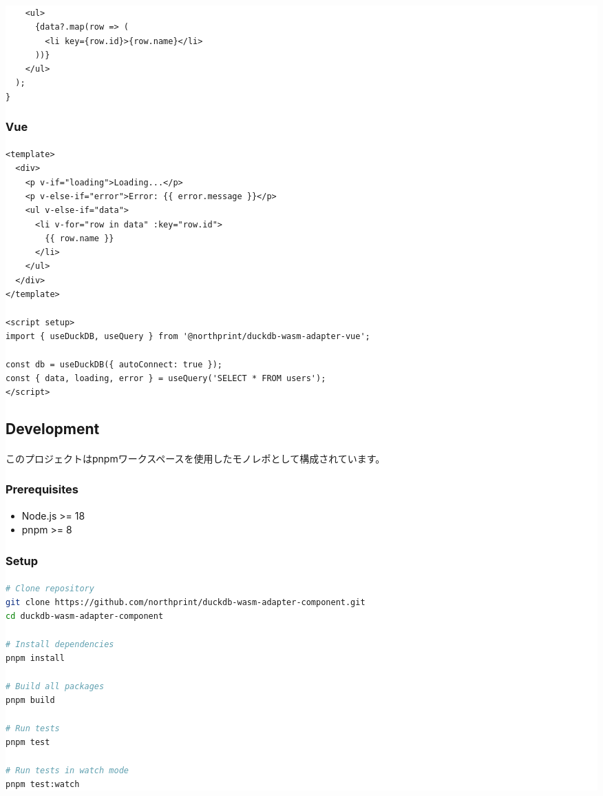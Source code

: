 ```tsx
    <ul>
      {data?.map(row => (
        <li key={row.id}>{row.name}</li>
      ))}
    </ul>
  );
}
```

### Vue

```vue
<template>
  <div>
    <p v-if="loading">Loading...</p>
    <p v-else-if="error">Error: {{ error.message }}</p>
    <ul v-else-if="data">
      <li v-for="row in data" :key="row.id">
        {{ row.name }}
      </li>
    </ul>
  </div>
</template>

<script setup>
import { useDuckDB, useQuery } from '@northprint/duckdb-wasm-adapter-vue';

const db = useDuckDB({ autoConnect: true });
const { data, loading, error } = useQuery('SELECT * FROM users');
</script>
```

## Development

このプロジェクトはpnpmワークスペースを使用したモノレポとして構成されています。

### Prerequisites

- Node.js >= 18
- pnpm >= 8

### Setup

```bash
# Clone repository
git clone https://github.com/northprint/duckdb-wasm-adapter-component.git
cd duckdb-wasm-adapter-component

# Install dependencies
pnpm install

# Build all packages
pnpm build

# Run tests
pnpm test

# Run tests in watch mode
pnpm test:watch
```
